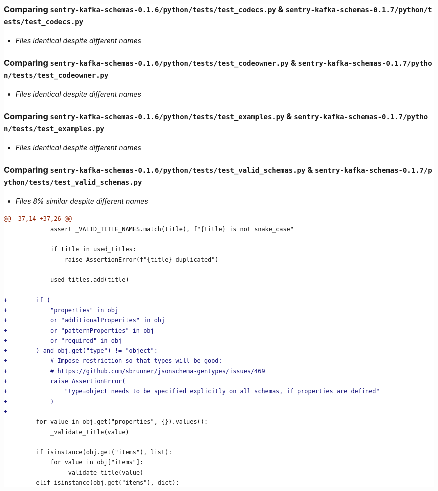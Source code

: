 ### Comparing `sentry-kafka-schemas-0.1.6/python/tests/test_codecs.py` & `sentry-kafka-schemas-0.1.7/python/tests/test_codecs.py`

 * *Files identical despite different names*

### Comparing `sentry-kafka-schemas-0.1.6/python/tests/test_codeowner.py` & `sentry-kafka-schemas-0.1.7/python/tests/test_codeowner.py`

 * *Files identical despite different names*

### Comparing `sentry-kafka-schemas-0.1.6/python/tests/test_examples.py` & `sentry-kafka-schemas-0.1.7/python/tests/test_examples.py`

 * *Files identical despite different names*

### Comparing `sentry-kafka-schemas-0.1.6/python/tests/test_valid_schemas.py` & `sentry-kafka-schemas-0.1.7/python/tests/test_valid_schemas.py`

 * *Files 8% similar despite different names*

```diff
@@ -37,14 +37,26 @@
             assert _VALID_TITLE_NAMES.match(title), f"{title} is not snake_case"
 
             if title in used_titles:
                 raise AssertionError(f"{title} duplicated")
 
             used_titles.add(title)
 
+        if (
+            "properties" in obj
+            or "additionalProperites" in obj
+            or "patternProperties" in obj
+            or "required" in obj
+        ) and obj.get("type") != "object":
+            # Impose restriction so that types will be good:
+            # https://github.com/sbrunner/jsonschema-gentypes/issues/469
+            raise AssertionError(
+                "type=object needs to be specified explicitly on all schemas, if properties are defined"
+            )
+
         for value in obj.get("properties", {}).values():
             _validate_title(value)
 
         if isinstance(obj.get("items"), list):
             for value in obj["items"]:
                 _validate_title(value)
         elif isinstance(obj.get("items"), dict):
```

